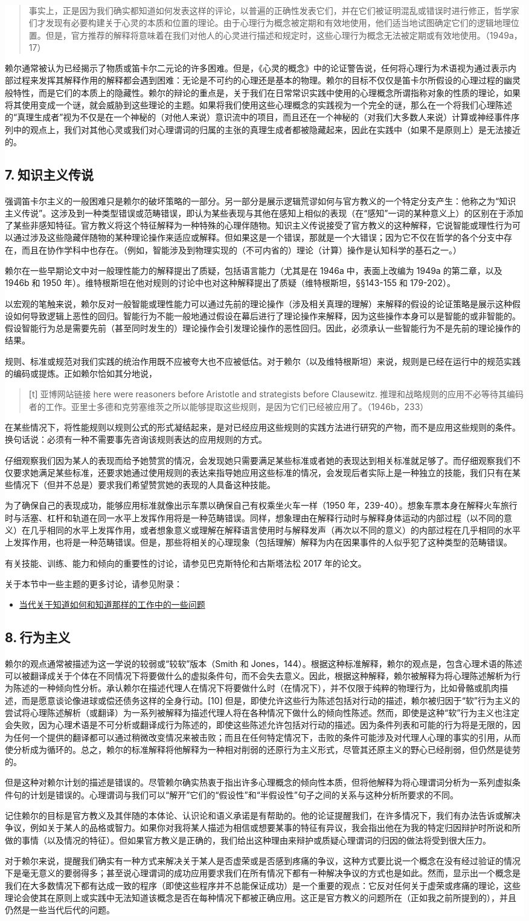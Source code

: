 > 事实上，正是因为我们确实都知道如何发表这样的评论，以普遍的正确性发表它们，并在它们被证明混乱或错误时进行修正，哲学家们才发现有必要构建关于心灵的本质和位置的理论。由于心理行为概念被定期和有效地使用，他们适当地试图确定它们的逻辑地理位置。但是，官方推荐的解释将意味着在我们对他人的心灵进行描述和规定时，这些心理行为概念无法被定期或有效地使用。（1949a，17）

赖尔通常被认为已经揭示了物质或笛卡尔二元论的许多困难。但是，《心灵的概念》中的论证警告说，任何将心理行为术语视为通过表示内部过程来发挥其解释作用的解释都会遇到困难：无论是不可约的心理还是基本的物理。赖尔的目标不仅仅是笛卡尔所假设的心理过程的幽灵般特性，而是它们的本质上的隐藏性。赖尔的辩论的重点是，关于我们在日常常识实践中使用的心理概念所谓指称对象的性质的理论，如果将其使用变成一个谜，就会威胁到这些理论的主题。如果将我们使用这些心理概念的实践视为一个完全的谜，那么在一个将我们心理陈述的“真理生成者”视为不仅是在一个神秘的（对他人来说）意识流中的项目，而且还在一个神秘的（对我们大多数人来说）计算或神经事件序列中的观点上，我们对其他心灵或我们对心理谓词的归属的主张的真理生成者都被隐藏起来，因此在实践中（如果不是原则上）是无法接近的。

## 7. 知识主义传说

强调笛卡尔主义的一般困难只是赖尔的破坏策略的一部分。另一部分是展示逻辑荒谬如何与官方教义的一个特定分支产生：他称之为“知识主义传说”。这涉及到一种类型错误或范畴错误，即认为某些表现与其他在感知上相似的表现（在“感知”一词的某种意义上）的区别在于添加了某些非感知特征。官方教义将这个特征解释为一种特殊的心理伴随物。知识主义传说接受了官方教义的这种解释，它说智能或理性行为可以通过涉及这些隐藏伴随物的某种理论操作来适应或解释。但如果这是一个错误，那就是一个大错误；因为它不仅在哲学的各个分支中存在，而且在协作学科中也存在。（例如，智能涉及到物理实现的（不可内省的）理论（计算）操作是认知科学的基石之一。）

赖尔在一些早期论文中对一般理性能力的解释提出了质疑，包括语言能力（尤其是在 1946a 中，表面上改编为 1949a 的第二章，以及 1946b 和 1950 年）。维特根斯坦在他对规则的讨论中也对这种解释提出了质疑（维特根斯坦，§§143-155 和 179-202）。

以宏观的笔触来说，赖尔反对一般智能或理性能力可以通过先前的理论操作（涉及相关真理的理解）来解释的假设的论证策略是展示这种假设如何导致逻辑上恶性的回归。智能行为不能一般地通过假设在幕后进行了理论操作来解释，因为这些操作本身可以是智能的或非智能的。假设智能行为总是需要先前（甚至同时发生的）理论操作会引发理论操作的恶性回归。因此，必须承认一些智能行为不是先前的理论操作的结果。

规则、标准或规范对我们实践的统治作用既不应被夸大也不应被低估。对于赖尔（以及维特根斯坦）来说，规则是已经在运行中的规范实践的编码或提炼。正如赖尔恰如其分地说，

> [t] 亚博网站链接 here were reasoners before Aristotle and strategists before Clausewitz. 推理和战略规则的应用不必等待其编码者的工作。亚里士多德和克劳塞维茨之所以能够提取这些规则，是因为它们已经被应用了。（1946b，233）

在某些情况下，将性能规则以规则公式的形式凝结起来，是对已经应用这些规则的实践方法进行研究的产物，而不是应用这些规则的条件。换句话说：必须有一种不需要事先咨询该规则表达的应用规则的方式。

仔细观察我们因为某人的表现而给予她赞赏的情况，会发现她只需要满足某些标准或者她的表现达到相关标准就足够了。而仔细观察我们不仅要求她满足某些标准，还要求她通过使用规则的表达来指导她应用这些标准的情况，会发现后者实际上是一种独立的技能，我们只有在某些情况下（但并不总是）要求我们希望赞赏她的表现的人具备这种技能。

为了确保自己的表现成功，能够应用标准就像出示车票以确保自己有权乘坐火车一样（1950 年，239-40）。想象车票本身在解释火车旅行时与活塞、杠杆和轨道在同一水平上发挥作用将是一种范畴错误。同样，想象理由在解释行动时与解释身体运动的内部过程（以不同的意义）在几乎相同的水平上发挥作用，或者想象意义或理解在解释语言使用时与解释发声（再次以不同的意义）的内部过程在几乎相同的水平上发挥作用，也将是一种范畴错误。但是，那些将相关的心理现象（包括理解）解释为内在因果事件的人似乎犯了这种类型的范畴错误。

有关技能、训练、能力和倾向的重要性的讨论，请参见巴克斯特伦和古斯塔法松 2017 年的论文。

关于本节中一些主题的更多讨论，请参见附录：

* [当代关于知道如何和知道那样的工作中的一些问题](https://plato.stanford.edu/entries/ryle/knowing-how.html)

## 8. 行为主义

赖尔的观点通常被描述为这一学说的较弱或“较软”版本（Smith 和 Jones，144）。根据这种标准解释，赖尔的观点是，包含心理术语的陈述可以被翻译成关于个体在不同情况下将要做什么的虚拟条件句，而不会失去意义。因此，根据这种解释，赖尔被解释为将心理陈述解析为行为陈述的一种倾向性分析。承认赖尔在描述代理人在情况下将要做什么时（在情况下），并不仅限于纯粹的物理行为，比如骨骼或肌肉描述，而是愿意谈论像进球或偿还债务这样的全身行动。[10] 但是，即使允许这些行为陈述包括对行动的描述，赖尔被归因于“软”行为主义的尝试将心理陈述解析（或翻译）为一系列被解释为描述代理人将在各种情况下做什么的倾向性陈述。然而，即使是这种“软”行为主义也注定会失败，因为心理术语是不可分析或翻译成行为陈述的，即使这些陈述允许包括对行动的描述。因为条件列表和可能的行为将是无限的，因为任何一个提供的翻译都可以通过稍微改变情况来被击败；而且在任何特定情况下，击败的条件可能涉及对代理人心理的事实的引用，从而使分析成为循环的。总之，赖尔的标准解释将他解释为一种相对削弱的还原行为主义形式，尽管其还原主义的野心已经削弱，但仍然是徒劳的。

但是这种对赖尔计划的描述是错误的。尽管赖尔确实热衷于指出许多心理概念的倾向性本质，但将他解释为将心理谓词分析为一系列虚拟条件句的计划是错误的。心理谓词与我们可以“解开”它们的“假设性”和“半假设性”句子之间的关系与这种分析所要求的不同。

记住赖尔的目标是官方教义及其伴随的本体论、认识论和语义承诺是有帮助的。他的论证提醒我们，在许多情况下，我们有办法告诉或解决争议，例如关于某人的品格或智力。如果你对我将某人描述为相信或想要某事的特征有异议，我会指出他在为我的特定归因辩护时所说和所做的事情（以及情况的特征）。但如果官方教义是正确的，我们给出这种理由来辩护或质疑心理谓词的归因的做法将受到很大压力。

对于赖尔来说，提醒我们确实有一种方式来解决关于某人是否虚荣或是否感到疼痛的争议，这种方式要比说一个概念在没有经过验证的情况下是毫无意义的要弱得多；甚至说心理谓词的成功应用要求我们在所有情况下都有一种解决争议的方式也是如此。然而，显示出一个概念是我们在大多数情况下都有达成一致的程序（即使这些程序并不总能保证成功）是一个重要的观点：它反对任何关于虚荣或疼痛的理论，这些理论会使其在原则上或实践中无法知道该概念是否在每种情况下都被正确应用。这正是官方教义的问题所在（正如我之前所提到的），并且仍然是一些当代后代的问题。
